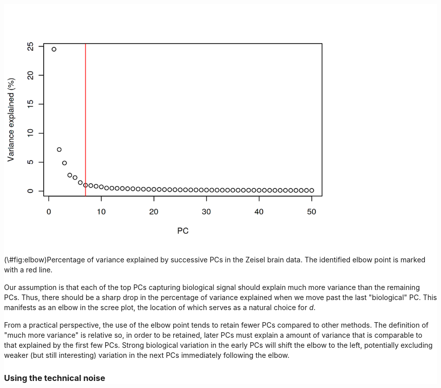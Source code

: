 <img src="P2_W05.reduced-dimensions_files/figure-html/elbow-1.png" alt="Percentage of variance explained by successive PCs in the Zeisel brain data. The identified elbow point is marked with a red line." width="672" />
<p class="caption">(\#fig:elbow)Percentage of variance explained by successive PCs in the Zeisel brain data. The identified elbow point is marked with a red line.</p>
</div>

Our assumption is that each of the top PCs capturing biological signal should explain much more variance than the remaining PCs.
Thus, there should be a sharp drop in the percentage of variance explained when we move past the last "biological" PC.
This manifests as an elbow in the scree plot, the location of which serves as a natural choice for $d$.

From a practical perspective, the use of the elbow point tends to retain fewer PCs compared to other methods.
The definition of "much more variance" is relative so, in order to be retained, later PCs must explain a amount of variance that is comparable to that explained by the first few PCs.
Strong biological variation in the early PCs will shift the elbow to the left, potentially excluding weaker (but still interesting) variation in the next PCs immediately following the elbow.

### Using the technical noise

